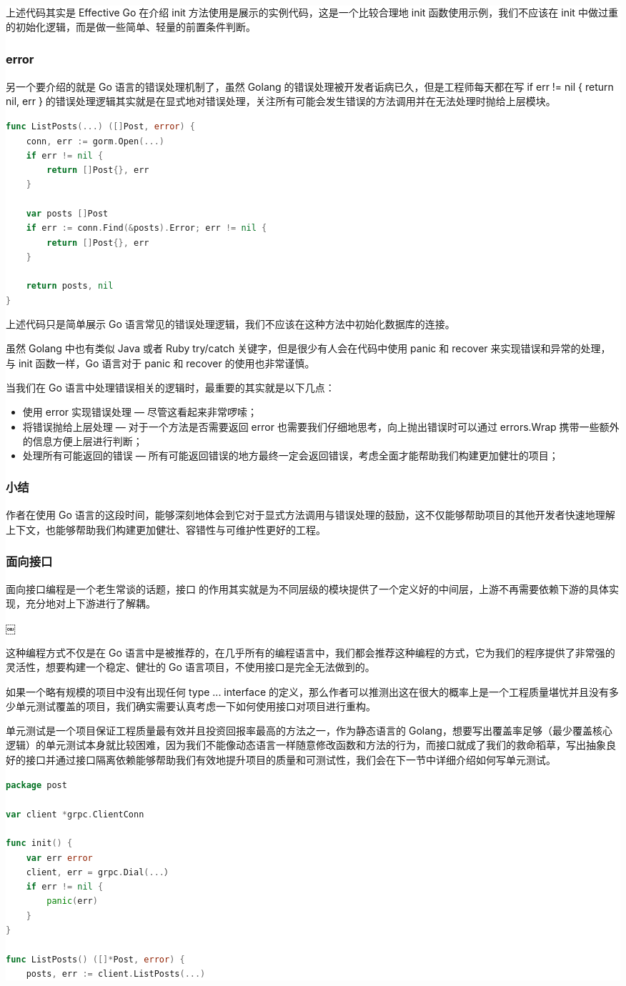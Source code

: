 ```go
```
上述代码其实是 Effective Go 在介绍 init 方法使用是展示的实例代码，这是一个比较合理地 init 函数使用示例，我们不应该在 init 中做过重的初始化逻辑，而是做一些简单、轻量的前置条件判断。

### error

另一个要介绍的就是 Go 语言的错误处理机制了，虽然 Golang 的错误处理被开发者诟病已久，但是工程师每天都在写 if err != nil { return nil, err } 的错误处理逻辑其实就是在显式地对错误处理，关注所有可能会发生错误的方法调用并在无法处理时抛给上层模块。

```go
func ListPosts(...) ([]Post, error) {
    conn, err := gorm.Open(...)
    if err != nil {
        return []Post{}, err
    }

    var posts []Post
    if err := conn.Find(&posts).Error; err != nil {
        return []Post{}, err
    }

    return posts, nil
}
```
上述代码只是简单展示 Go 语言常见的错误处理逻辑，我们不应该在这种方法中初始化数据库的连接。

虽然 Golang 中也有类似 Java 或者 Ruby try/catch 关键字，但是很少有人会在代码中使用 panic 和 recover 来实现错误和异常的处理，与 init 函数一样，Go 语言对于 panic 和 recover 的使用也非常谨慎。

当我们在 Go 语言中处理错误相关的逻辑时，最重要的其实就是以下几点：

- 使用 error 实现错误处理 — 尽管这看起来非常啰嗦；
- 将错误抛给上层处理 — 对于一个方法是否需要返回 error 也需要我们仔细地思考，向上抛出错误时可以通过 errors.Wrap 携带一些额外的信息方便上层进行判断；
- 处理所有可能返回的错误 — 所有可能返回错误的地方最终一定会返回错误，考虑全面才能帮助我们构建更加健壮的项目；

### 小结

作者在使用 Go 语言的这段时间，能够深刻地体会到它对于显式方法调用与错误处理的鼓励，这不仅能够帮助项目的其他开发者快速地理解上下文，也能够帮助我们构建更加健壮、容错性与可维护性更好的工程。

### 面向接口

面向接口编程是一个老生常谈的话题，接口 的作用其实就是为不同层级的模块提供了一个定义好的中间层，上游不再需要依赖下游的具体实现，充分地对上下游进行了解耦。

￼

这种编程方式不仅是在 Go 语言中是被推荐的，在几乎所有的编程语言中，我们都会推荐这种编程的方式，它为我们的程序提供了非常强的灵活性，想要构建一个稳定、健壮的 Go 语言项目，不使用接口是完全无法做到的。

如果一个略有规模的项目中没有出现任何 type ... interface 的定义，那么作者可以推测出这在很大的概率上是一个工程质量堪忧并且没有多少单元测试覆盖的项目，我们确实需要认真考虑一下如何使用接口对项目进行重构。

单元测试是一个项目保证工程质量最有效并且投资回报率最高的方法之一，作为静态语言的 Golang，想要写出覆盖率足够（最少覆盖核心逻辑）的单元测试本身就比较困难，因为我们不能像动态语言一样随意修改函数和方法的行为，而接口就成了我们的救命稻草，写出抽象良好的接口并通过接口隔离依赖能够帮助我们有效地提升项目的质量和可测试性，我们会在下一节中详细介绍如何写单元测试。
```go
package post

var client *grpc.ClientConn

func init() {
    var err error
    client, err = grpc.Dial(...）
    if err != nil {
        panic(err)
    }
}

func ListPosts() ([]*Post, error) {
    posts, err := client.ListPosts(...)
```